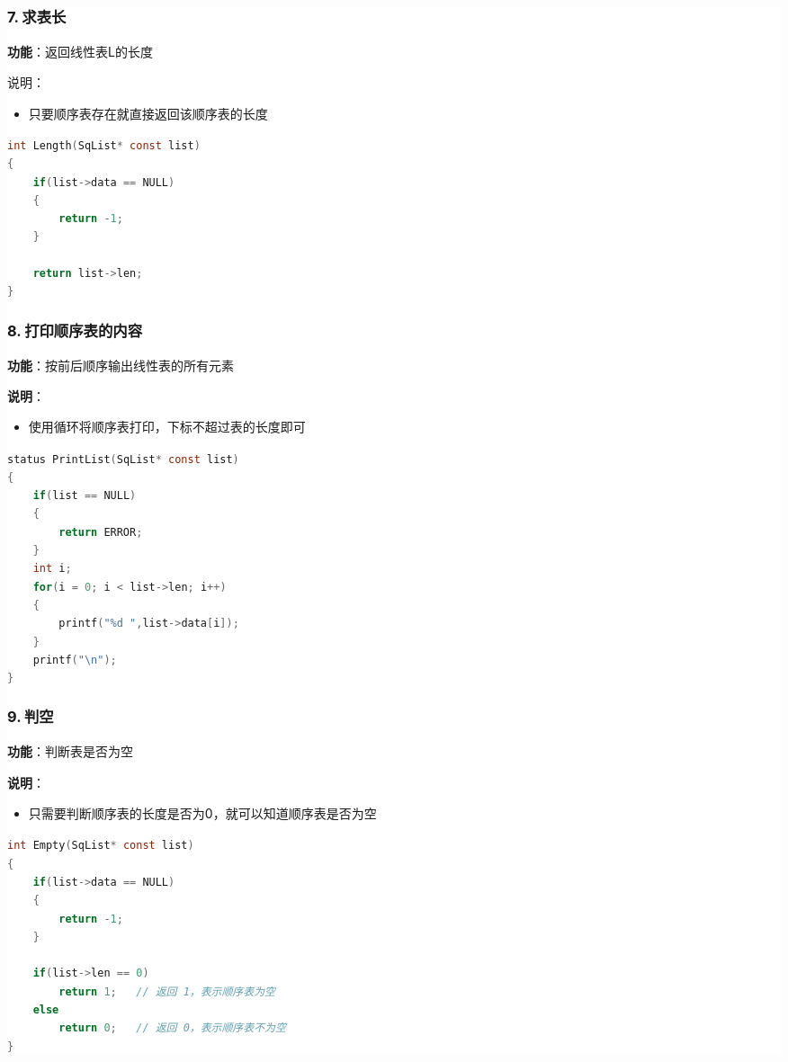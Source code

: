 

### 7. 求表长

**功能**：返回线性表L的长度

说明：

- 只要顺序表存在就直接返回该顺序表的长度

```c
int Length(SqList* const list)
{
    if(list->data == NULL)
    {
        return -1;
    }

    return list->len;
}
```



### 8. 打印顺序表的内容

**功能**：按前后顺序输出线性表的所有元素

**说明**：

- 使用循环将顺序表打印，下标不超过表的长度即可

```c
status PrintList(SqList* const list)
{
    if(list == NULL)
    {
        return ERROR;
    }
    int i;
    for(i = 0; i < list->len; i++)
    {
        printf("%d ",list->data[i]);
    }
    printf("\n");
}
```



### 9. 判空

**功能**：判断表是否为空

**说明**：

- 只需要判断顺序表的长度是否为0，就可以知道顺序表是否为空

```c
int Empty(SqList* const list)
{
    if(list->data == NULL)
    {
        return -1;
    }

    if(list->len == 0)
        return 1;   // 返回 1，表示顺序表为空
    else
        return 0;   // 返回 0，表示顺序表不为空
}
```